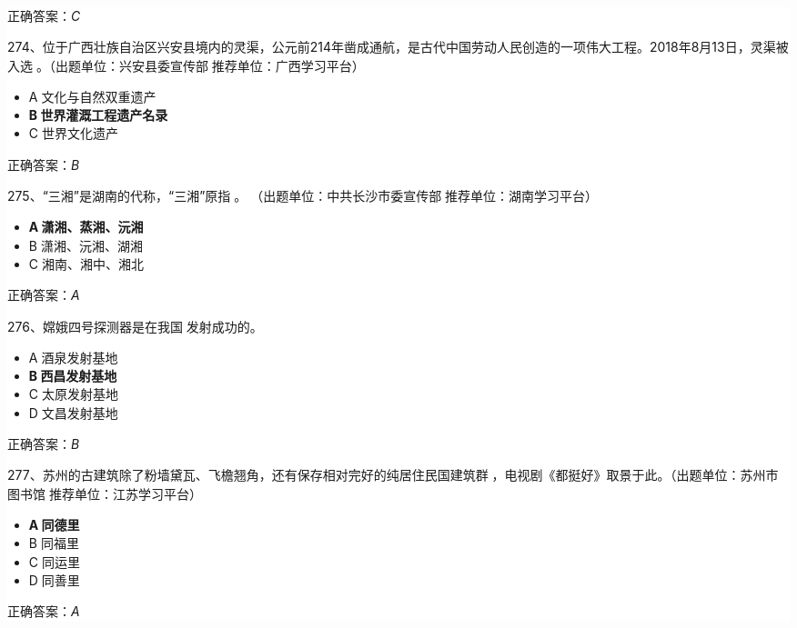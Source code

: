 正确答案：*C*


274、位于广西壮族自治区兴安县境内的灵渠，公元前214年凿成通航，是古代中国劳动人民创造的一项伟大工程。2018年8月13日，灵渠被入选        。（出题单位：兴安县委宣传部 推荐单位：广西学习平台）
+ A 文化与自然双重遗产
+ **B 世界灌溉工程遗产名录**
+ C 世界文化遗产

正确答案：*B*


275、“三湘”是湖南的代称，“三湘”原指        。 （出题单位：中共长沙市委宣传部 推荐单位：湖南学习平台）
+ **A 潇湘、蒸湘、沅湘**
+ B 潇湘、沅湘、湖湘
+ C 湘南、湘中、湘北

正确答案：*A*


276、嫦娥四号探测器是在我国        发射成功的。
+ A 酒泉发射基地
+ **B 西昌发射基地**
+ C 太原发射基地
+ D 文昌发射基地

正确答案：*B*


277、苏州的古建筑除了粉墙黛瓦、飞檐翘角，还有保存相对完好的纯居住民国建筑群        ，电视剧《都挺好》取景于此。（出题单位：苏州市图书馆 推荐单位：江苏学习平台）
+ **A 同德里**
+ B 同福里
+ C 同运里
+ D 同善里

正确答案：*A*


